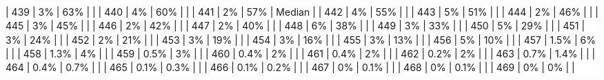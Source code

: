 | 439 | 3% | 63% |  |
| 440 | 4% | 60% |  |
| 441 | 2% | 57% | Median |
| 442 | 4% | 55% |  |
| 443 | 5% | 51% |  |
| 444 | 2% | 46% |  |
| 445 | 3% | 45% |  |
| 446 | 2% | 42% |  |
| 447 | 2% | 40% |  |
| 448 | 6% | 38% |  |
| 449 | 3% | 33% |  |
| 450 | 5% | 29% |  |
| 451 | 3% | 24% |  |
| 452 | 2% | 21% |  |
| 453 | 3% | 19% |  |
| 454 | 3% | 16% |  |
| 455 | 3% | 13% |  |
| 456 | 5% | 10% |  |
| 457 | 1.5% | 6% |  |
| 458 | 1.3% | 4% |  |
| 459 | 0.5% | 3% |  |
| 460 | 0.4% | 2% |  |
| 461 | 0.4% | 2% |  |
| 462 | 0.2% | 2% |  |
| 463 | 0.7% | 1.4% |  |
| 464 | 0.4% | 0.7% |  |
| 465 | 0.1% | 0.3% |  |
| 466 | 0.1% | 0.2% |  |
| 467 | 0% | 0.1% |  |
| 468 | 0% | 0.1% |  |
| 469 | 0% | 0% |  |
